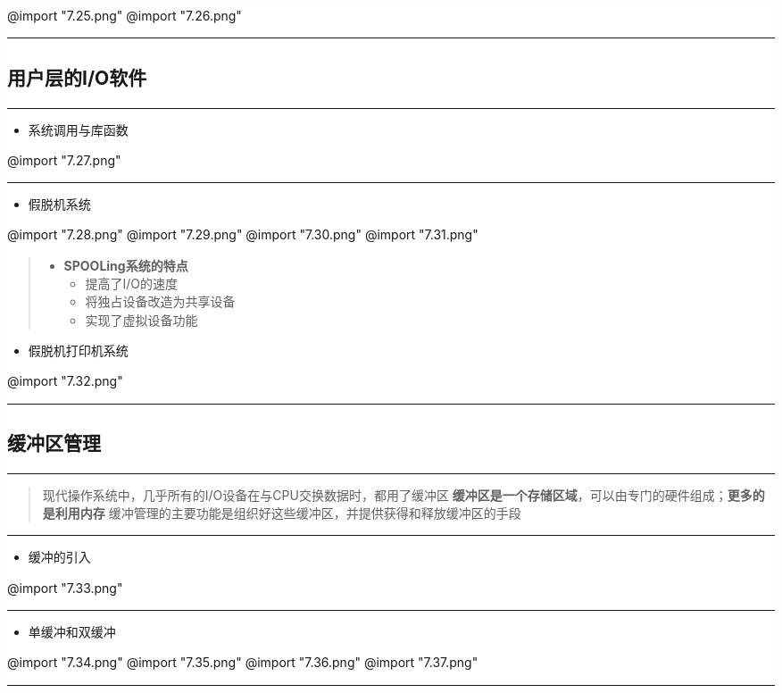 @import "7.25.png"
@import "7.26.png"

---

## 用户层的I/O软件

---------------

- 系统调用与库函数

@import "7.27.png"

---

- 假脱机系统

@import "7.28.png"
@import "7.29.png"
@import "7.30.png"
@import "7.31.png"

>  - **SPOOLing系统的特点**
>    - 提高了I/O的速度
>    - 将独占设备改造为共享设备
>    - 实现了虚拟设备功能

- 假脱机打印机系统

@import "7.32.png"

---

## 缓冲区管理

---

> 现代操作系统中，几乎所有的I/O设备在与CPU交换数据时，都用了缓冲区
> **缓冲区是一个存储区域**，可以由专门的硬件组成；**更多的是利用内存**
> 缓冲管理的主要功能是组织好这些缓冲区，并提供获得和释放缓冲区的手段

---

- 缓冲的引入

@import "7.33.png"

---

- 单缓冲和双缓冲

@import "7.34.png"
@import "7.35.png"
@import "7.36.png"
@import "7.37.png"

---
